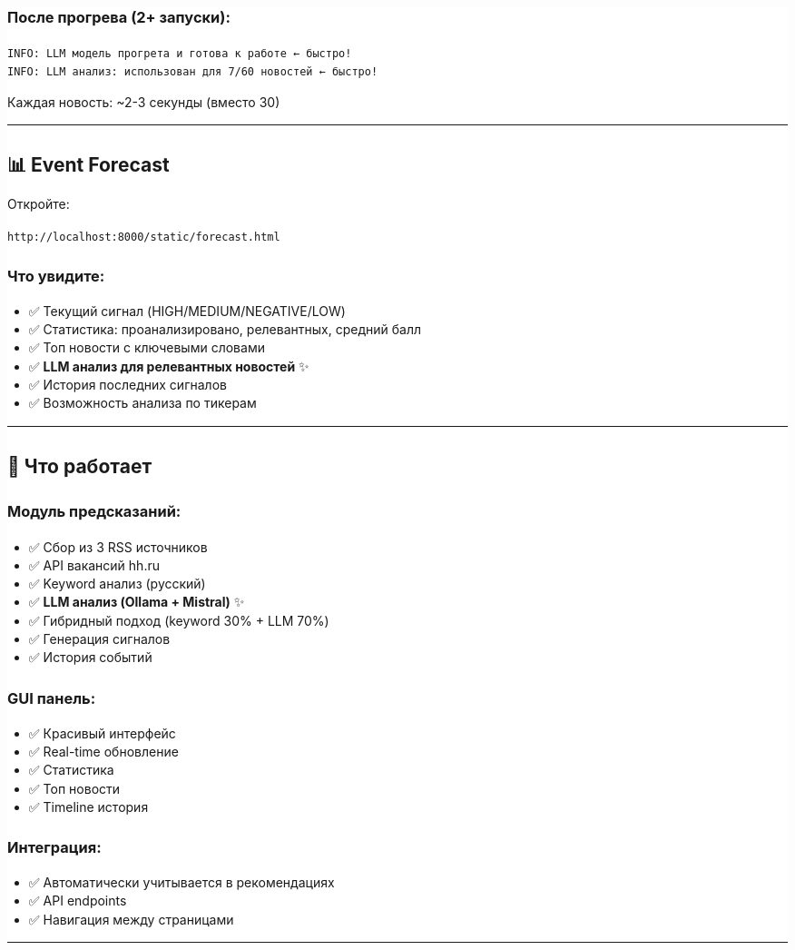 ### После прогрева (2+ запуски):
```
INFO: LLM модель прогрета и готова к работе ← быстро!
INFO: LLM анализ: использован для 7/60 новостей ← быстро!
```

Каждая новость: ~2-3 секунды (вместо 30)

---

## 📊 Event Forecast

Откройте:
```
http://localhost:8000/static/forecast.html
```

### Что увидите:
- ✅ Текущий сигнал (HIGH/MEDIUM/NEGATIVE/LOW)
- ✅ Статистика: проанализировано, релевантных, средний балл
- ✅ Топ новости с ключевыми словами
- ✅ **LLM анализ для релевантных новостей** ✨
- ✅ История последних сигналов
- ✅ Возможность анализа по тикерам

---

## 🎯 Что работает

### Модуль предсказаний:
- ✅ Сбор из 3 RSS источников
- ✅ API вакансий hh.ru
- ✅ Keyword анализ (русский)
- ✅ **LLM анализ (Ollama + Mistral)** ✨
- ✅ Гибридный подход (keyword 30% + LLM 70%)
- ✅ Генерация сигналов
- ✅ История событий

### GUI панель:
- ✅ Красивый интерфейс
- ✅ Real-time обновление
- ✅ Статистика
- ✅ Топ новости
- ✅ Timeline история

### Интеграция:
- ✅ Автоматически учитывается в рекомендациях
- ✅ API endpoints
- ✅ Навигация между страницами

---
